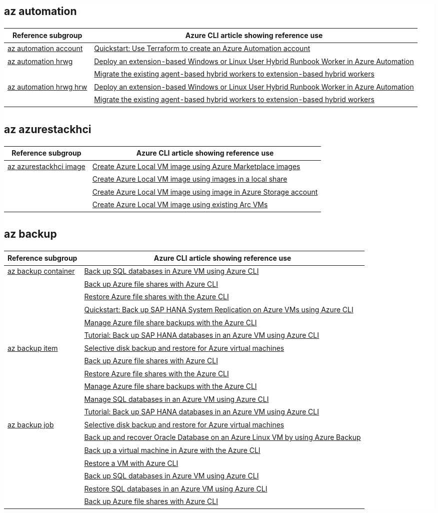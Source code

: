 ## az automation

|Reference subgroup|Azure CLI article showing reference use
|---|---|
| [az automation account](/cli/azure/automation/account) | [Quickstart: Use Terraform to create an Azure Automation account](https://learn.microsoft.com/azure/automation/quickstarts/create-azure-automation-account-terraform)
| [az automation hrwg](/cli/azure/automation/hrwg) | [Deploy an extension-based Windows or Linux User Hybrid Runbook Worker in Azure Automation](https://learn.microsoft.com/azure/automation/extension-based-hybrid-runbook-worker-install)
|  | [Migrate the existing agent-based hybrid workers to extension-based hybrid workers](https://learn.microsoft.com/azure/automation/migrate-existing-agent-based-hybrid-worker-to-extension-based-workers)
| [az automation hrwg hrw](/cli/azure/automation/hrwg/hrw) | [Deploy an extension-based Windows or Linux User Hybrid Runbook Worker in Azure Automation](https://learn.microsoft.com/azure/automation/extension-based-hybrid-runbook-worker-install)
|  | [Migrate the existing agent-based hybrid workers to extension-based hybrid workers](https://learn.microsoft.com/azure/automation/migrate-existing-agent-based-hybrid-worker-to-extension-based-workers)

## az azurestackhci

|Reference subgroup|Azure CLI article showing reference use
|---|---|
| [az azurestackhci image](/cli/azure/azurestackhci/image) | [Create Azure Local VM image using Azure Marketplace images](/azure/azure-local/manage/virtual-machine-image-azure-marketplace)
|  | [Create Azure Local VM image using images in a local share](/azure/azure-local/manage/virtual-machine-image-local-share)
|  | [Create Azure Local VM image using image in Azure Storage account](/azure/azure-local/manage/virtual-machine-image-storage-account)
|  | [Create Azure Local VM image using existing Arc VMs](/azure/azure-local/manage/virtual-machine-image-existing-arc-vm)

## az backup

|Reference subgroup|Azure CLI article showing reference use
|---|---|
| [az backup container](/cli/azure/backup/container) | [Back up SQL databases in Azure VM using Azure CLI](https://learn.microsoft.com/azure/backup/backup-azure-sql-backup-cli)
|  | [Back up Azure file shares with Azure CLI](https://learn.microsoft.com/azure/backup/backup-afs-cli)
|  | [Restore Azure file shares with the Azure CLI](https://learn.microsoft.com/azure/backup/restore-afs-cli)
|  | [Quickstart: Back up SAP HANA System Replication on Azure VMs using Azure CLI](https://learn.microsoft.com/azure/backup/quick-backup-hana-cli)
|  | [Manage Azure file share backups with the Azure CLI](https://learn.microsoft.com/azure/backup/manage-afs-backup-cli)
|  | [Tutorial: Back up SAP HANA databases in an Azure VM using Azure CLI](https://learn.microsoft.com/azure/backup/tutorial-sap-hana-backup-cli)
| [az backup item](/cli/azure/backup/item) | [Selective disk backup and restore for Azure virtual machines](https://learn.microsoft.com/azure/backup/selective-disk-backup-restore)
|  | [Back up Azure file shares with Azure CLI](https://learn.microsoft.com/azure/backup/backup-afs-cli)
|  | [Restore Azure file shares with the Azure CLI](https://learn.microsoft.com/azure/backup/restore-afs-cli)
|  | [Manage Azure file share backups with the Azure CLI](https://learn.microsoft.com/azure/backup/manage-afs-backup-cli)
|  | [Manage SQL databases in an Azure VM using Azure CLI](https://learn.microsoft.com/azure/backup/backup-azure-sql-manage-cli)
|  | [Tutorial: Back up SAP HANA databases in an Azure VM using Azure CLI](https://learn.microsoft.com/azure/backup/tutorial-sap-hana-backup-cli)
| [az backup job](/cli/azure/backup/job) | [Selective disk backup and restore for Azure virtual machines](https://learn.microsoft.com/azure/backup/selective-disk-backup-restore)
|  | [Back up and recover Oracle Database on an Azure Linux VM by using Azure Backup](https://learn.microsoft.com/azure/virtual-machines/workloads/oracle/oracle-database-backup-azure-backup)
|  | [Back up a virtual machine in Azure with the Azure CLI](https://learn.microsoft.com/azure/backup/quick-backup-vm-cli)
|  | [Restore a VM with Azure CLI](https://learn.microsoft.com/azure/backup/tutorial-restore-disk)
|  | [Back up SQL databases in Azure VM using Azure CLI](https://learn.microsoft.com/azure/backup/backup-azure-sql-backup-cli)
|  | [Restore SQL databases in an Azure VM using Azure CLI](https://learn.microsoft.com/azure/backup/backup-azure-sql-restore-cli)
|  | [Back up Azure file shares with Azure CLI](https://learn.microsoft.com/azure/backup/backup-afs-cli)